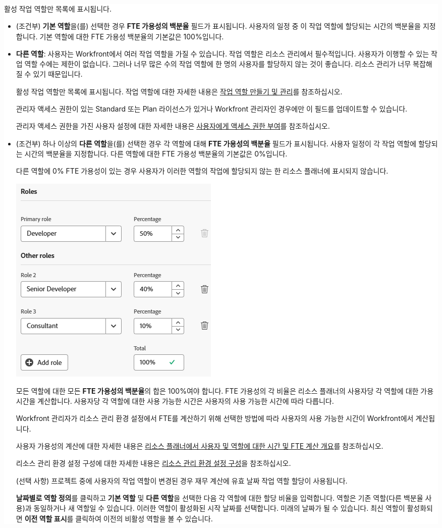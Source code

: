   활성 작업 역할만 목록에 표시됩니다.

* (조건부) **기본 역할**&#x200B;을(를) 선택한 경우 **FTE 가용성의 백분율** 필드가 표시됩니다. 사용자의 일정 중 이 작업 역할에 할당되는 시간의 백분율을 지정합니다. 기본 역할에 대한 FTE 가용성 백분율의 기본값은 100%입니다.
* **다른 역할**: 사용자는 Workfront에서 여러 작업 역할을 가질 수 있습니다. 작업 역할은 리소스 관리에서 필수적입니다. 사용자가 이행할 수 있는 작업 역할 수에는 제한이 없습니다. 그러나 너무 많은 수의 작업 역할에 한 명의 사용자를 할당하지 않는 것이 좋습니다. 리소스 관리가 너무 복잡해질 수 있기 때문입니다.

  활성 작업 역할만 목록에 표시됩니다. 작업 역할에 대한 자세한 내용은 [작업 역할 만들기 및 관리](/help/quicksilver/administration-and-setup/set-up-workfront/organizational-setup/create-manage-job-roles.md)를 참조하십시오.

  관리자 액세스 권한이 있는 Standard 또는 Plan 라이선스가 있거나 Workfront 관리자인 경우에만 이 필드를 업데이트할 수 있습니다.

  관리자 액세스 권한을 가진 사용자 설정에 대한 자세한 내용은 [사용자에게 액세스 권한 부여](/help/quicksilver/administration-and-setup/add-users/configure-and-grant-access/grant-access-other-users.md)를 참조하십시오.

* (조건부) 하나 이상의 **다른 역할**&#x200B;을(를) 선택한 경우 각 역할에 대해 **FTE 가용성의 백분율** 필드가 표시됩니다. 사용자 일정이 각 작업 역할에 할당되는 시간의 백분율을 지정합니다. 다른 역할에 대한 FTE 가용성 백분율의 기본값은 0%입니다.

  다른 역할에 0% FTE 가용성이 있는 경우 사용자가 이러한 역할의 작업에 할당되지 않는 한 리소스 플래너에 표시되지 않습니다.

  ![사용자 역할 및 FTE](assets/user-roles-fte-2025.png)

  모든 역할에 대한 모든 **FTE 가용성의 백분율**&#x200B;의 합은 100%여야 합니다. FTE 가용성의 각 비율은 리소스 플래너의 사용자당 각 역할에 대한 가용 시간을 계산합니다. 사용자당 각 역할에 대한 사용 가능한 시간은 사용자의 사용 가능한 시간에 따라 다릅니다.

  Workfront 관리자가 리소스 관리 환경 설정에서 FTE를 계산하기 위해 선택한 방법에 따라 사용자의 사용 가능한 시간이 Workfront에서 계산됩니다.

  사용자 가용성의 계산에 대한 자세한 내용은 [리소스 플래너에서 사용자 및 역할에 대한 시간 및 FTE 계산 개요](/help/quicksilver/resource-mgmt/resource-planning/calculate-hours-fte-for-users-roles-resource-planner.md)를 참조하십시오.

  리소스 관리 환경 설정 구성에 대한 자세한 내용은 [리소스 관리 환경 설정 구성](/help/quicksilver/administration-and-setup/set-up-workfront/configure-system-defaults/configure-resource-mgmt-preferences.md)을 참조하십시오.

  <span class="preview">(선택 사항) 프로젝트 중에 사용자의 작업 역할이 변경된 경우 재무 계산에 유효 날짜 작업 역할 할당이 사용됩니다.</span>

  <span class="preview">**날짜별로 역할 정의**&#x200B;를 클릭하고 **기본 역할** 및 **다른 역할**&#x200B;을 선택한 다음 각 역할에 대한 할당 비율을 입력합니다. 역할은 기존 역할(다른 백분율 사용)과 동일하거나 새 역할일 수 있습니다. 이러한 역할이 활성화된 시작 날짜를 선택합니다. 미래의 날짜가 될 수 있습니다. 최신 역할이 활성화되면 **이전 역할 표시**&#x200B;를 클릭하여 이전의 비활성 역할을 볼 수 있습니다.</span>
